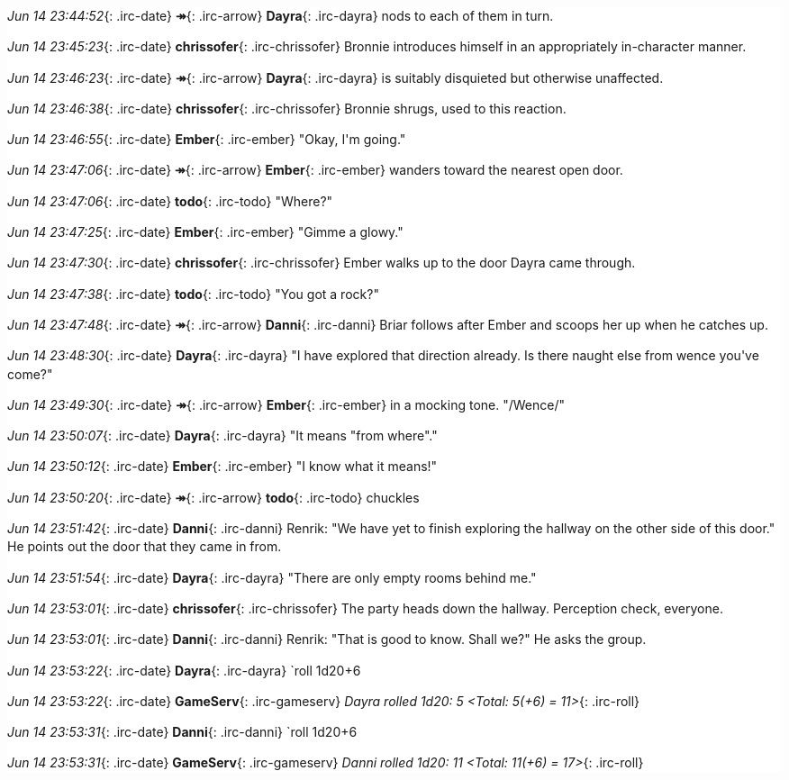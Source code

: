 *Jun 14 23:44:52*{: .irc-date} **↠**{: .irc-arrow}	**Dayra**{: .irc-dayra} nods to each of them in turn. 

*Jun 14 23:45:23*{: .irc-date} **chrissofer**{: .irc-chrissofer}	Bronnie introduces himself in an appropriately in-character manner.

*Jun 14 23:46:23*{: .irc-date} **↠**{: .irc-arrow}	**Dayra**{: .irc-dayra} is suitably disquieted but otherwise unaffected. 

*Jun 14 23:46:38*{: .irc-date} **chrissofer**{: .irc-chrissofer}	Bronnie shrugs, used to this reaction.

*Jun 14 23:46:55*{: .irc-date} **Ember**{: .irc-ember}	"Okay, I'm going." 

*Jun 14 23:47:06*{: .irc-date} **↠**{: .irc-arrow}	**Ember**{: .irc-ember} wanders toward the nearest open door. 

*Jun 14 23:47:06*{: .irc-date} **todo**{: .irc-todo}	"Where?"

*Jun 14 23:47:25*{: .irc-date} **Ember**{: .irc-ember}	"Gimme a glowy." 

*Jun 14 23:47:30*{: .irc-date} **chrissofer**{: .irc-chrissofer}	Ember walks up to the door Dayra came through.

*Jun 14 23:47:38*{: .irc-date} **todo**{: .irc-todo}	"You got a rock?"

*Jun 14 23:47:48*{: .irc-date} **↠**{: .irc-arrow}	**Danni**{: .irc-danni} Briar follows after Ember and scoops her up when he catches up.

*Jun 14 23:48:30*{: .irc-date} **Dayra**{: .irc-dayra}	"I have explored that direction already. Is there naught else from wence you've come?" 

*Jun 14 23:49:30*{: .irc-date} **↠**{: .irc-arrow}	**Ember**{: .irc-ember} in a mocking tone. "/Wence/" 

*Jun 14 23:50:07*{: .irc-date} **Dayra**{: .irc-dayra}	"It means "from where"." 

*Jun 14 23:50:12*{: .irc-date} **Ember**{: .irc-ember}	"I know what it means!" 

*Jun 14 23:50:20*{: .irc-date} **↠**{: .irc-arrow}	**todo**{: .irc-todo} chuckles

*Jun 14 23:51:42*{: .irc-date} **Danni**{: .irc-danni}	Renrik: "We have yet to finish exploring the hallway on the other side of this door." He points out the door that they came in from.

*Jun 14 23:51:54*{: .irc-date} **Dayra**{: .irc-dayra}	"There are only empty rooms behind me." 

*Jun 14 23:53:01*{: .irc-date} **chrissofer**{: .irc-chrissofer}	The party heads down the hallway. Perception check, everyone.

*Jun 14 23:53:01*{: .irc-date} **Danni**{: .irc-danni}	Renrik: "That is good to know. Shall we?" He asks the group.

*Jun 14 23:53:22*{: .irc-date} **Dayra**{: .irc-dayra}	`roll 1d20+6

*Jun 14 23:53:22*{: .irc-date} **GameServ**{: .irc-gameserv}	*Dayra rolled 1d20: 5  <Total: 5(+6) = 11>*{: .irc-roll}

*Jun 14 23:53:31*{: .irc-date} **Danni**{: .irc-danni}	`roll 1d20+6

*Jun 14 23:53:31*{: .irc-date} **GameServ**{: .irc-gameserv}	*Danni rolled 1d20: 11  <Total: 11(+6) = 17>*{: .irc-roll}
